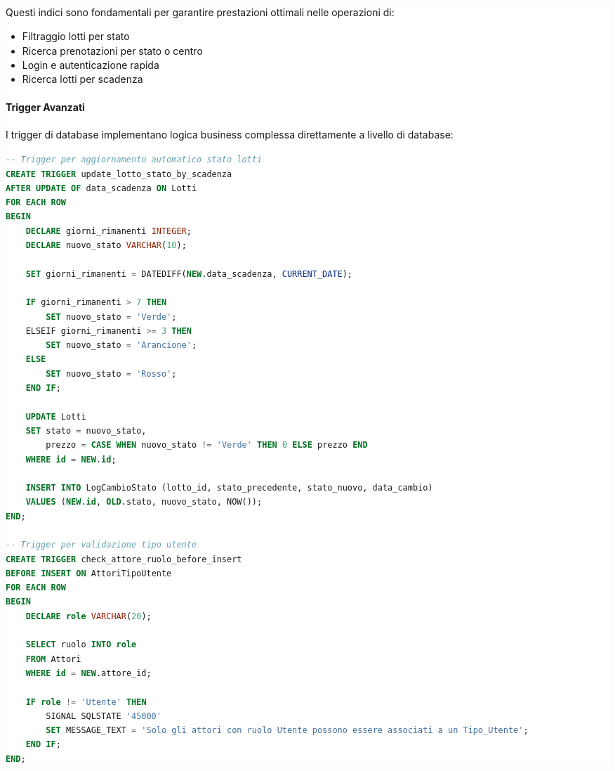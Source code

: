 Questi indici sono fondamentali per garantire prestazioni ottimali nelle operazioni di:
- Filtraggio lotti per stato
- Ricerca prenotazioni per stato o centro
- Login e autenticazione rapida
- Ricerca lotti per scadenza

#### Trigger Avanzati

I trigger di database implementano logica business complessa direttamente a livello di database:

```sql
-- Trigger per aggiornamento automatico stato lotti
CREATE TRIGGER update_lotto_stato_by_scadenza
AFTER UPDATE OF data_scadenza ON Lotti
FOR EACH ROW
BEGIN
    DECLARE giorni_rimanenti INTEGER;
    DECLARE nuovo_stato VARCHAR(10);
    
    SET giorni_rimanenti = DATEDIFF(NEW.data_scadenza, CURRENT_DATE);
    
    IF giorni_rimanenti > 7 THEN
        SET nuovo_stato = 'Verde';
    ELSEIF giorni_rimanenti >= 3 THEN
        SET nuovo_stato = 'Arancione';
    ELSE
        SET nuovo_stato = 'Rosso';
    END IF;
    
    UPDATE Lotti 
    SET stato = nuovo_stato,
        prezzo = CASE WHEN nuovo_stato != 'Verde' THEN 0 ELSE prezzo END
    WHERE id = NEW.id;
    
    INSERT INTO LogCambioStato (lotto_id, stato_precedente, stato_nuovo, data_cambio)
    VALUES (NEW.id, OLD.stato, nuovo_stato, NOW());
END;

-- Trigger per validazione tipo utente
CREATE TRIGGER check_attore_ruolo_before_insert
BEFORE INSERT ON AttoriTipoUtente
FOR EACH ROW
BEGIN
    DECLARE role VARCHAR(20);
    
    SELECT ruolo INTO role 
    FROM Attori 
    WHERE id = NEW.attore_id;
    
    IF role != 'Utente' THEN
        SIGNAL SQLSTATE '45000'
        SET MESSAGE_TEXT = 'Solo gli attori con ruolo Utente possono essere associati a un Tipo_Utente';
    END IF;
END;
```
